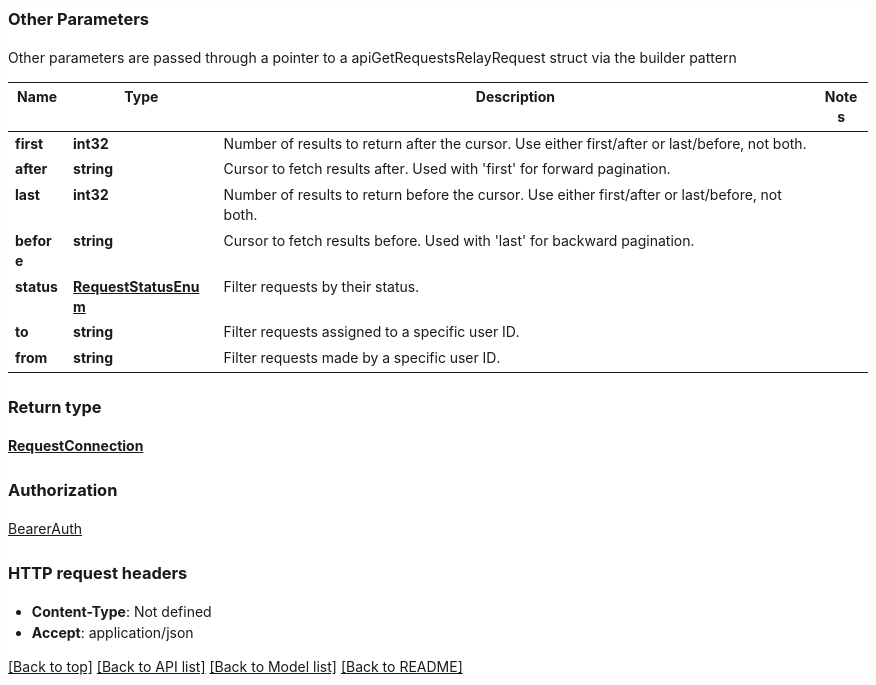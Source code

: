 

### Other Parameters

Other parameters are passed through a pointer to a apiGetRequestsRelayRequest struct via the builder pattern


Name | Type | Description  | Notes
------------- | ------------- | ------------- | -------------
 **first** | **int32** | Number of results to return after the cursor. Use either first/after or last/before, not both. | 
 **after** | **string** | Cursor to fetch results after. Used with &#39;first&#39; for forward pagination. | 
 **last** | **int32** | Number of results to return before the cursor. Use either first/after or last/before, not both. | 
 **before** | **string** | Cursor to fetch results before. Used with &#39;last&#39; for backward pagination. | 
 **status** | [**RequestStatusEnum**](RequestStatusEnum.md) | Filter requests by their status. | 
 **to** | **string** | Filter requests assigned to a specific user ID. | 
 **from** | **string** | Filter requests made by a specific user ID. | 

### Return type

[**RequestConnection**](RequestConnection.md)

### Authorization

[BearerAuth](../README.md#BearerAuth)

### HTTP request headers

- **Content-Type**: Not defined
- **Accept**: application/json

[[Back to top]](#) [[Back to API list]](../README.md#documentation-for-api-endpoints)
[[Back to Model list]](../README.md#documentation-for-models)
[[Back to README]](../README.md)

